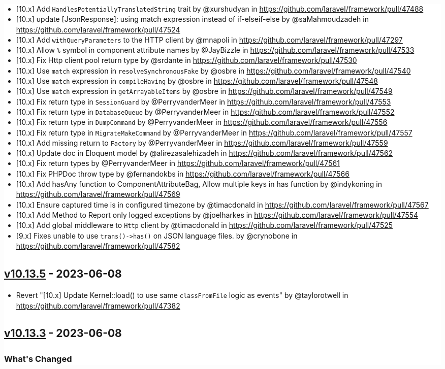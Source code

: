 - [10.x] Add `HandlesPotentiallyTranslatedString` trait  by @xurshudyan in https://github.com/laravel/framework/pull/47488
- [10.x] update [JsonResponse]: using match expression instead of if-elseif-else by @saMahmoudzadeh in https://github.com/laravel/framework/pull/47524
- [10.x] Add `withQueryParameters` to the HTTP client by @mnapoli in https://github.com/laravel/framework/pull/47297
- [10.x] Allow `%` symbol in component attribute names by @JayBizzle in https://github.com/laravel/framework/pull/47533
- [10.x] Fix Http client pool return type by @srdante in https://github.com/laravel/framework/pull/47530
- [10.x] Use `match` expression in `resolveSynchronousFake` by @osbre in https://github.com/laravel/framework/pull/47540
- [10.x] Use `match` expression in `compileHaving` by @osbre in https://github.com/laravel/framework/pull/47548
- [10.x] Use `match` expression in `getArrayableItems` by @osbre in https://github.com/laravel/framework/pull/47549
- [10.x] Fix return type in `SessionGuard` by @PerryvanderMeer in https://github.com/laravel/framework/pull/47553
- [10.x] Fix return type in `DatabaseQueue` by @PerryvanderMeer in https://github.com/laravel/framework/pull/47552
- [10.x] Fix return type in `DumpCommand` by @PerryvanderMeer in https://github.com/laravel/framework/pull/47556
- [10.x] Fix return type in `MigrateMakeCommand` by @PerryvanderMeer in https://github.com/laravel/framework/pull/47557
- [10.x] Add missing return to `Factory` by @PerryvanderMeer in https://github.com/laravel/framework/pull/47559
- [10.x] Update doc in Eloquent model by @alirezasalehizadeh in https://github.com/laravel/framework/pull/47562
- [10.x] Fix return types by @PerryvanderMeer in https://github.com/laravel/framework/pull/47561
- [10.x] Fix PHPDoc throw type by @fernandokbs in https://github.com/laravel/framework/pull/47566
- [10.x]  Add hasAny function to ComponentAttributeBag, Allow multiple keys in has function by @indykoning in https://github.com/laravel/framework/pull/47569
- [10.x] Ensure captured time is in configured timezone by @timacdonald in https://github.com/laravel/framework/pull/47567
- [10.x] Add Method to Report only logged exceptions by @joelharkes in https://github.com/laravel/framework/pull/47554
- [10.x] Add global middleware to `Http` client by @timacdonald in https://github.com/laravel/framework/pull/47525
- [9.x] Fixes unable to use `trans()->has()` on JSON language files. by @crynobone in https://github.com/laravel/framework/pull/47582

## [v10.13.5](https://github.com/laravel/framework/compare/v10.13.3...v10.13.5) - 2023-06-08

- Revert "[10.x] Update Kernel::load() to use same `classFromFile` logic as events" by @taylorotwell in https://github.com/laravel/framework/pull/47382

## [v10.13.3](https://github.com/laravel/framework/compare/v10.13.2...v10.13.3) - 2023-06-08

### What's Changed
